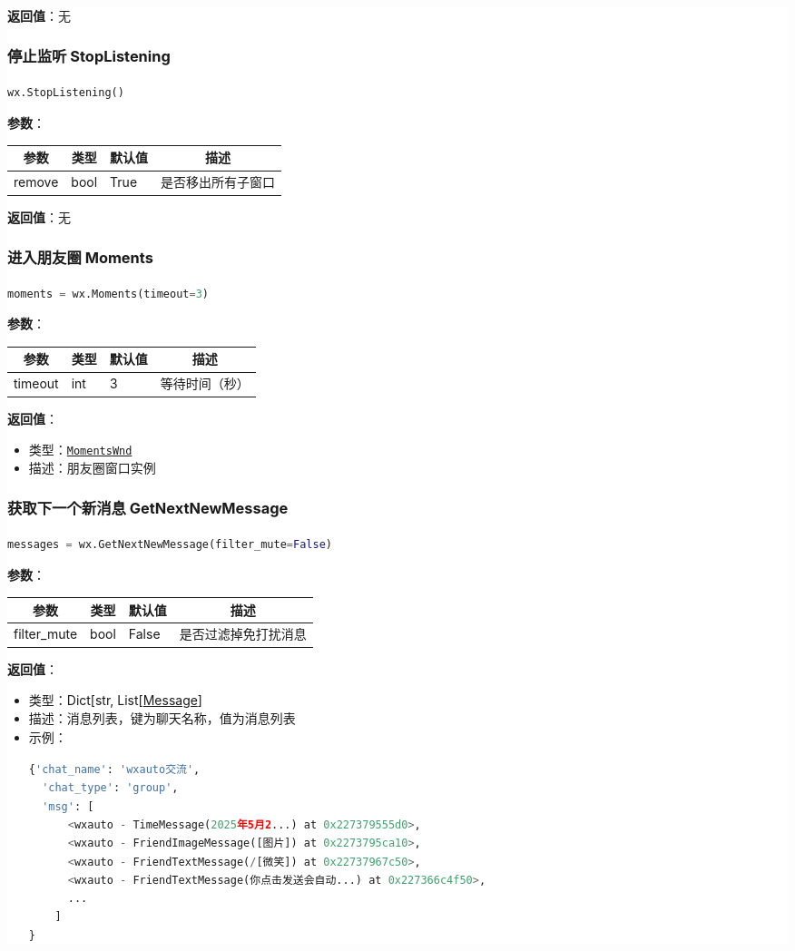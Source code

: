 **返回值**：无

### 停止监听 StopListening

```python
wx.StopListening()
```

**参数**：

| 参数     | 类型 | 默认值 | 描述                 |
| -------- | ---- | ------ | -------------------- |
| remove | bool  | True   | 是否移出所有子窗口 |

**返回值**：无

### 进入朋友圈 Moments

```python
moments = wx.Moments(timeout=3)
```

**参数**：

| 参数    | 类型 | 默认值 | 描述           |
| ------- | ---- | ------ | -------------- |
| timeout | int  | 3      | 等待时间（秒） |

**返回值**：

- 类型：[`MomentsWnd`](/docs/class/moment)
- 描述：朋友圈窗口实例

### 获取下一个新消息 GetNextNewMessage

```python
messages = wx.GetNextNewMessage(filter_mute=False)
```

**参数**：

| 参数        | 类型 | 默认值 | 描述                 |
| ----------- | ---- | ------ | -------------------- |
| filter_mute | bool | False  | 是否过滤掉免打扰消息 |

**返回值**：

- 类型：Dict[str, List[[Message](/docs/class/message/)]
- 描述：消息列表，键为聊天名称，值为消息列表
- 示例：
    ```python
    {'chat_name': 'wxauto交流',
      'chat_type': 'group',
      'msg': [
          <wxauto - TimeMessage(2025年5月2...) at 0x227379555d0>,
          <wxauto - FriendImageMessage([图片]) at 0x2273795ca10>,
          <wxauto - FriendTextMessage(/[微笑]) at 0x22737967c50>,
          <wxauto - FriendTextMessage(你点击发送会自动...) at 0x227366c4f50>, 
          ...
        ]
    }
    ```
